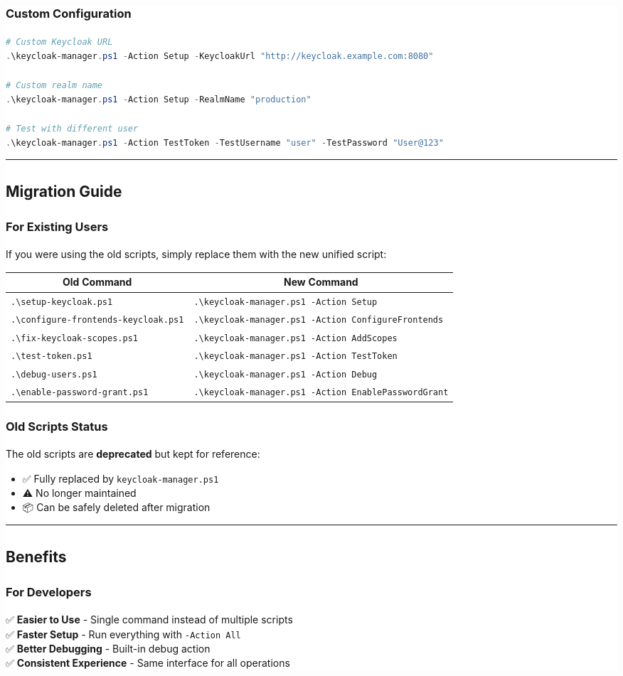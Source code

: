 ### Custom Configuration

```powershell
# Custom Keycloak URL
.\keycloak-manager.ps1 -Action Setup -KeycloakUrl "http://keycloak.example.com:8080"

# Custom realm name
.\keycloak-manager.ps1 -Action Setup -RealmName "production"

# Test with different user
.\keycloak-manager.ps1 -Action TestToken -TestUsername "user" -TestPassword "User@123"
```

---

## Migration Guide

### For Existing Users

If you were using the old scripts, simply replace them with the new unified script:

| Old Command | New Command |
|-------------|-------------|
| `.\setup-keycloak.ps1` | `.\keycloak-manager.ps1 -Action Setup` |
| `.\configure-frontends-keycloak.ps1` | `.\keycloak-manager.ps1 -Action ConfigureFrontends` |
| `.\fix-keycloak-scopes.ps1` | `.\keycloak-manager.ps1 -Action AddScopes` |
| `.\test-token.ps1` | `.\keycloak-manager.ps1 -Action TestToken` |
| `.\debug-users.ps1` | `.\keycloak-manager.ps1 -Action Debug` |
| `.\enable-password-grant.ps1` | `.\keycloak-manager.ps1 -Action EnablePasswordGrant` |

### Old Scripts Status

The old scripts are **deprecated** but kept for reference:
- ✅ Fully replaced by `keycloak-manager.ps1`
- ⚠️ No longer maintained
- 📦 Can be safely deleted after migration

---

## Benefits

### For Developers

✅ **Easier to Use** - Single command instead of multiple scripts  
✅ **Faster Setup** - Run everything with `-Action All`  
✅ **Better Debugging** - Built-in debug action  
✅ **Consistent Experience** - Same interface for all operations  
